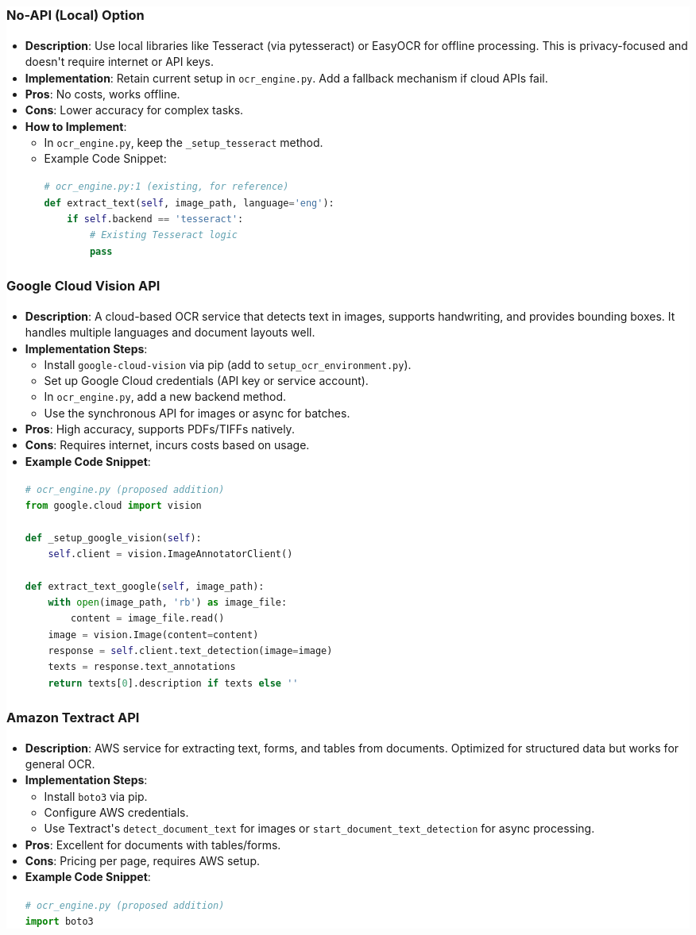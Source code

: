 ### No-API (Local) Option
- **Description**: Use local libraries like Tesseract (via pytesseract) or EasyOCR for offline processing. This is privacy-focused and doesn't require internet or API keys.
- **Implementation**: Retain current setup in `ocr_engine.py`. Add a fallback mechanism if cloud APIs fail.
- **Pros**: No costs, works offline.
- **Cons**: Lower accuracy for complex tasks.
- **How to Implement**:
  - In `ocr_engine.py`, keep the `_setup_tesseract` method.
  - Example Code Snippet:
    ```python
    # ocr_engine.py:1 (existing, for reference)
    def extract_text(self, image_path, language='eng'):
        if self.backend == 'tesseract':
            # Existing Tesseract logic
            pass
    ```

### Google Cloud Vision API
- **Description**: A cloud-based OCR service that detects text in images, supports handwriting, and provides bounding boxes. It handles multiple languages and document layouts well.
- **Implementation Steps**:
  - Install `google-cloud-vision` via pip (add to `setup_ocr_environment.py`).
  - Set up Google Cloud credentials (API key or service account).
  - In `ocr_engine.py`, add a new backend method.
  - Use the synchronous API for images or async for batches.
- **Pros**: High accuracy, supports PDFs/TIFFs natively.
- **Cons**: Requires internet, incurs costs based on usage.
- **Example Code Snippet**:
  ```python
  # ocr_engine.py (proposed addition)
  from google.cloud import vision

  def _setup_google_vision(self):
      self.client = vision.ImageAnnotatorClient()

  def extract_text_google(self, image_path):
      with open(image_path, 'rb') as image_file:
          content = image_file.read()
      image = vision.Image(content=content)
      response = self.client.text_detection(image=image)
      texts = response.text_annotations
      return texts[0].description if texts else ''
  ```

### Amazon Textract API
- **Description**: AWS service for extracting text, forms, and tables from documents. Optimized for structured data but works for general OCR.
- **Implementation Steps**:
  - Install `boto3` via pip.
  - Configure AWS credentials.
  - Use Textract's `detect_document_text` for images or `start_document_text_detection` for async processing.
- **Pros**: Excellent for documents with tables/forms.
- **Cons**: Pricing per page, requires AWS setup.
- **Example Code Snippet**:
  ```python
  # ocr_engine.py (proposed addition)
  import boto3

  ```